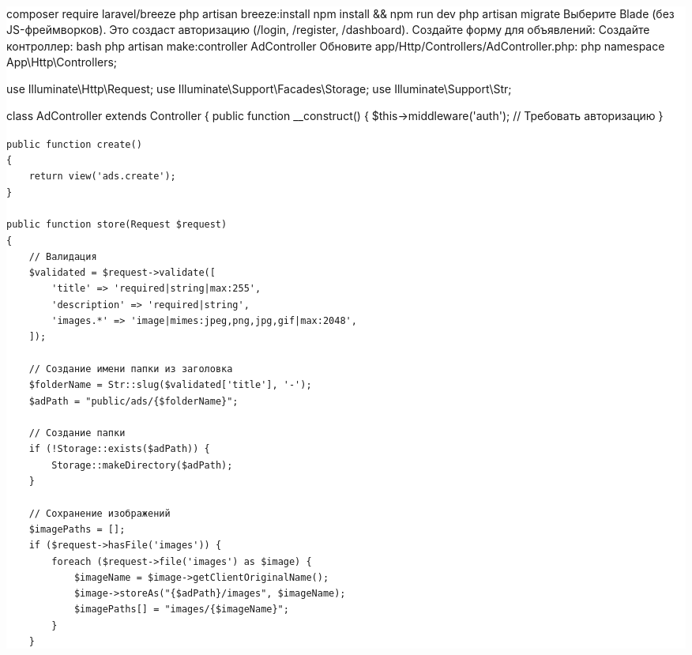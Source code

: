 composer require laravel/breeze
php artisan breeze:install
npm install && npm run dev
php artisan migrate
Выберите Blade (без JS-фреймворков).
Это создаст авторизацию (/login, /register, /dashboard).
Создайте форму для объявлений:
Создайте контроллер:
bash
php artisan make:controller AdController
Обновите app/Http/Controllers/AdController.php:
php
namespace App\Http\Controllers;

use Illuminate\Http\Request;
use Illuminate\Support\Facades\Storage;
use Illuminate\Support\Str;

class AdController extends Controller
{
    public function __construct()
    {
        $this->middleware('auth'); // Требовать авторизацию
    }

    public function create()
    {
        return view('ads.create');
    }

    public function store(Request $request)
    {
        // Валидация
        $validated = $request->validate([
            'title' => 'required|string|max:255',
            'description' => 'required|string',
            'images.*' => 'image|mimes:jpeg,png,jpg,gif|max:2048',
        ]);

        // Создание имени папки из заголовка
        $folderName = Str::slug($validated['title'], '-');
        $adPath = "public/ads/{$folderName}";

        // Создание папки
        if (!Storage::exists($adPath)) {
            Storage::makeDirectory($adPath);
        }

        // Сохранение изображений
        $imagePaths = [];
        if ($request->hasFile('images')) {
            foreach ($request->file('images') as $image) {
                $imageName = $image->getClientOriginalName();
                $image->storeAs("{$adPath}/images", $imageName);
                $imagePaths[] = "images/{$imageName}";
            }
        }

